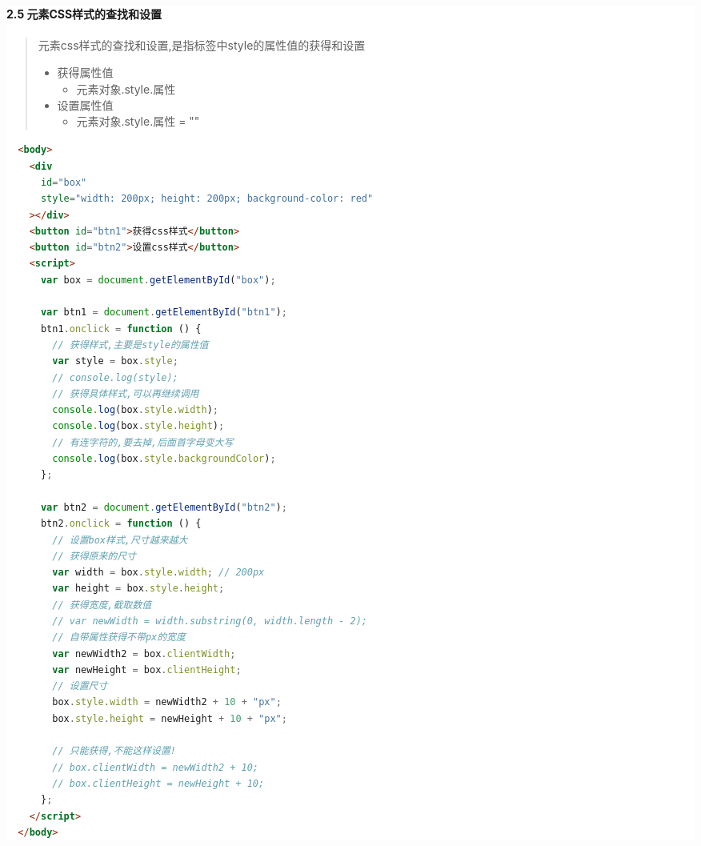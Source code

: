 #### 2.5 元素CSS样式的查找和设置

> 元素css样式的查找和设置,是指标签中style的属性值的获得和设置
>
> - 获得属性值  
>   - 元素对象.style.属性
> - 设置属性值
>   - 元素对象.style.属性 = "" 

```html
  <body>
    <div
      id="box"
      style="width: 200px; height: 200px; background-color: red"
    ></div>
    <button id="btn1">获得css样式</button>
    <button id="btn2">设置css样式</button>
    <script>
      var box = document.getElementById("box");

      var btn1 = document.getElementById("btn1");
      btn1.onclick = function () {
        // 获得样式,主要是style的属性值
        var style = box.style;
        // console.log(style);
        // 获得具体样式,可以再继续调用
        console.log(box.style.width);
        console.log(box.style.height);
        // 有连字符的,要去掉,后面首字母变大写
        console.log(box.style.backgroundColor);
      };

      var btn2 = document.getElementById("btn2");
      btn2.onclick = function () {
        // 设置box样式,尺寸越来越大
        // 获得原来的尺寸
        var width = box.style.width; // 200px
        var height = box.style.height;
        // 获得宽度,截取数值
        // var newWidth = width.substring(0, width.length - 2);
        // 自带属性获得不带px的宽度
        var newWidth2 = box.clientWidth;
        var newHeight = box.clientHeight;
        // 设置尺寸
        box.style.width = newWidth2 + 10 + "px";
        box.style.height = newHeight + 10 + "px";

        // 只能获得,不能这样设置!
        // box.clientWidth = newWidth2 + 10;
        // box.clientHeight = newHeight + 10;
      };
    </script>
  </body>
```
